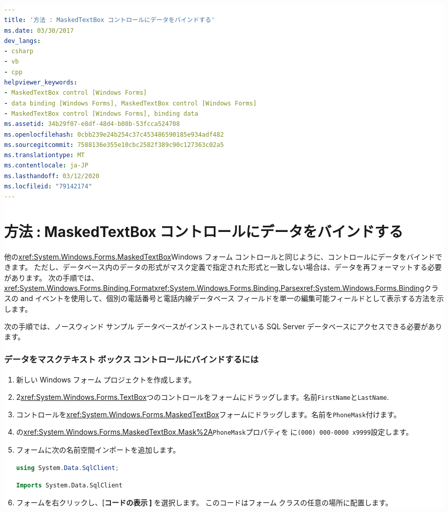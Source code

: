 ```yaml
---
title: '方法 : MaskedTextBox コントロールにデータをバインドする'
ms.date: 03/30/2017
dev_langs:
- csharp
- vb
- cpp
helpviewer_keywords:
- MaskedTextBox control [Windows Forms]
- data binding [Windows Forms], MaskedTextBox control [Windows Forms]
- MaskedTextBox control [Windows Forms], binding data
ms.assetid: 34b29f07-e8df-48d4-b08b-53fcca524708
ms.openlocfilehash: 0cbb239e24b254c37c453486590185e934adf482
ms.sourcegitcommit: 7588136e355e10cbc2582f389c90c127363c02a5
ms.translationtype: MT
ms.contentlocale: ja-JP
ms.lasthandoff: 03/12/2020
ms.locfileid: "79142174"
---
```

# <a name="how-to-bind-data-to-the-maskedtextbox-control"></a>方法 : MaskedTextBox コントロールにデータをバインドする
他の<xref:System.Windows.Forms.MaskedTextBox>Windows フォーム コントロールと同じように、コントロールにデータをバインドできます。 ただし、データベース内のデータの形式がマスク定義で指定された形式と一致しない場合は、データを再フォーマットする必要があります。 次の手順では、<xref:System.Windows.Forms.Binding.Format><xref:System.Windows.Forms.Binding.Parse><xref:System.Windows.Forms.Binding>クラスの and イベントを使用して、個別の電話番号と電話内線データベース フィールドを単一の編集可能フィールドとして表示する方法を示します。  
  
 次の手順では、ノースウィンド サンプル データベースがインストールされている SQL Server データベースにアクセスできる必要があります。  
  
### <a name="to-bind-data-to-a-maskedtextbox-control"></a>データをマスクテキスト ボックス コントロールにバインドするには  
  
1. 新しい Windows フォーム プロジェクトを作成します。  
  
2. 2<xref:System.Windows.Forms.TextBox>つのコントロールをフォームにドラッグします。名前`FirstName`と`LastName`.  
  
3. コントロールを<xref:System.Windows.Forms.MaskedTextBox>フォームにドラッグします。名前を`PhoneMask`付けます。  
  
4. の<xref:System.Windows.Forms.MaskedTextBox.Mask%2A>`PhoneMask`プロパティを に`(000) 000-0000 x9999`設定します。  
  
5. フォームに次の名前空間インポートを追加します。  
  
    ```csharp  
    using System.Data.SqlClient;  
    ```  
  
    ```vb  
    Imports System.Data.SqlClient  
    ```  
  
6. フォームを右クリックし、[**コードの表示 ]** を選択します。 このコードはフォーム クラスの任意の場所に配置します。  
  